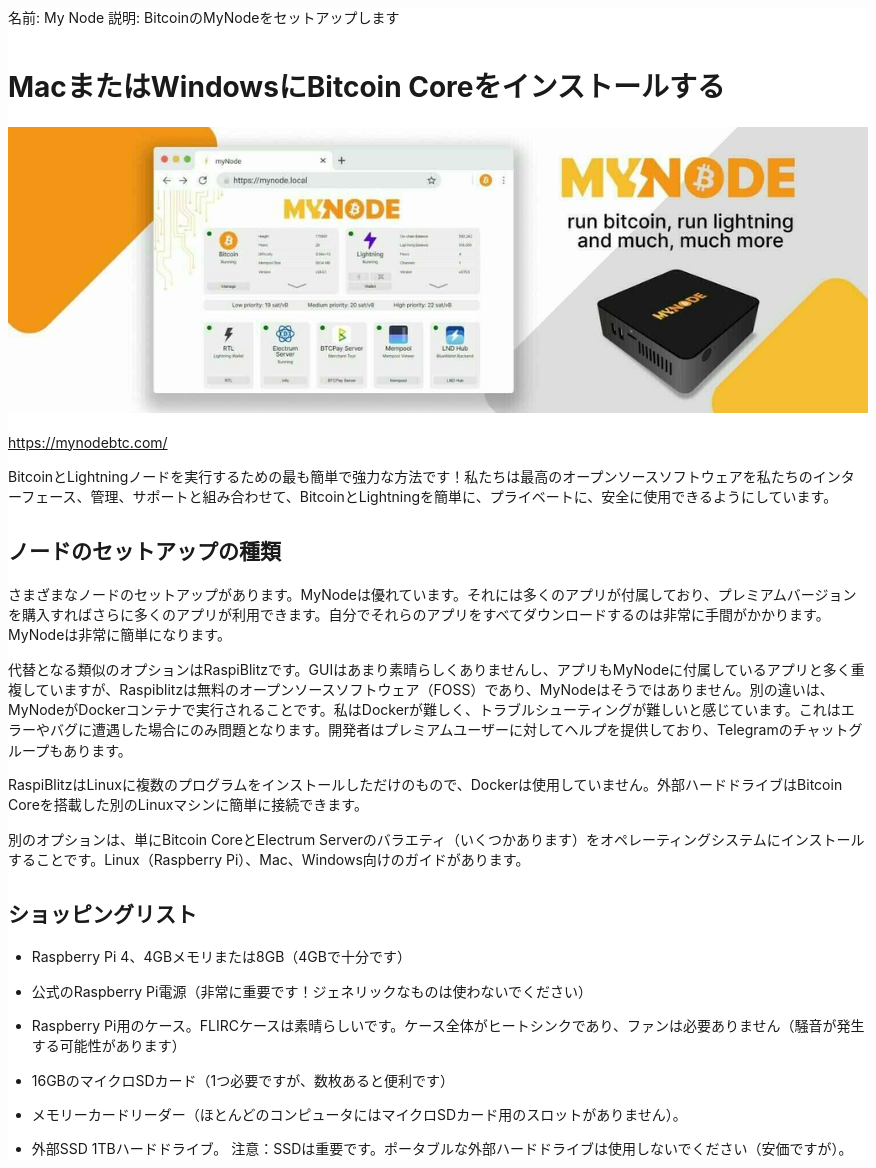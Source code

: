 名前: My Node
説明: BitcoinのMyNodeをセットアップします

# MacまたはWindowsにBitcoin Coreをインストールする

![image](assets/0.jpeg)

https://mynodebtc.com/

BitcoinとLightningノードを実行するための最も簡単で強力な方法です！私たちは最高のオープンソースソフトウェアを私たちのインターフェース、管理、サポートと組み合わせて、BitcoinとLightningを簡単に、プライベートに、安全に使用できるようにしています。

## ノードのセットアップの種類

さまざまなノードのセットアップがあります。MyNodeは優れています。それには多くのアプリが付属しており、プレミアムバージョンを購入すればさらに多くのアプリが利用できます。自分でそれらのアプリをすべてダウンロードするのは非常に手間がかかります。MyNodeは非常に簡単になります。

代替となる類似のオプションはRaspiBlitzです。GUIはあまり素晴らしくありませんし、アプリもMyNodeに付属しているアプリと多く重複していますが、Raspiblitzは無料のオープンソースソフトウェア（FOSS）であり、MyNodeはそうではありません。別の違いは、MyNodeがDockerコンテナで実行されることです。私はDockerが難しく、トラブルシューティングが難しいと感じています。これはエラーやバグに遭遇した場合にのみ問題となります。開発者はプレミアムユーザーに対してヘルプを提供しており、Telegramのチャットグループもあります。

RaspiBlitzはLinuxに複数のプログラムをインストールしただけのもので、Dockerは使用していません。外部ハードドライブはBitcoin Coreを搭載した別のLinuxマシンに簡単に接続できます。

別のオプションは、単にBitcoin CoreとElectrum Serverのバラエティ（いくつかあります）をオペレーティングシステムにインストールすることです。Linux（Raspberry Pi）、Mac、Windows向けのガイドがあります。

## ショッピングリスト

- Raspberry Pi 4、4GBメモリまたは8GB（4GBで十分です）

- 公式のRaspberry Pi電源（非常に重要です！ジェネリックなものは使わないでください）

- Raspberry Pi用のケース。FLIRCケースは素晴らしいです。ケース全体がヒートシンクであり、ファンは必要ありません（騒音が発生する可能性があります）

- 16GBのマイクロSDカード（1つ必要ですが、数枚あると便利です）

- メモリーカードリーダー（ほとんどのコンピュータにはマイクロSDカード用のスロットがありません）。

- 外部SSD 1TBハードドライブ。
  注意：SSDは重要です。ポータブルな外部ハードドライブは使用しないでください（安価ですが）。

